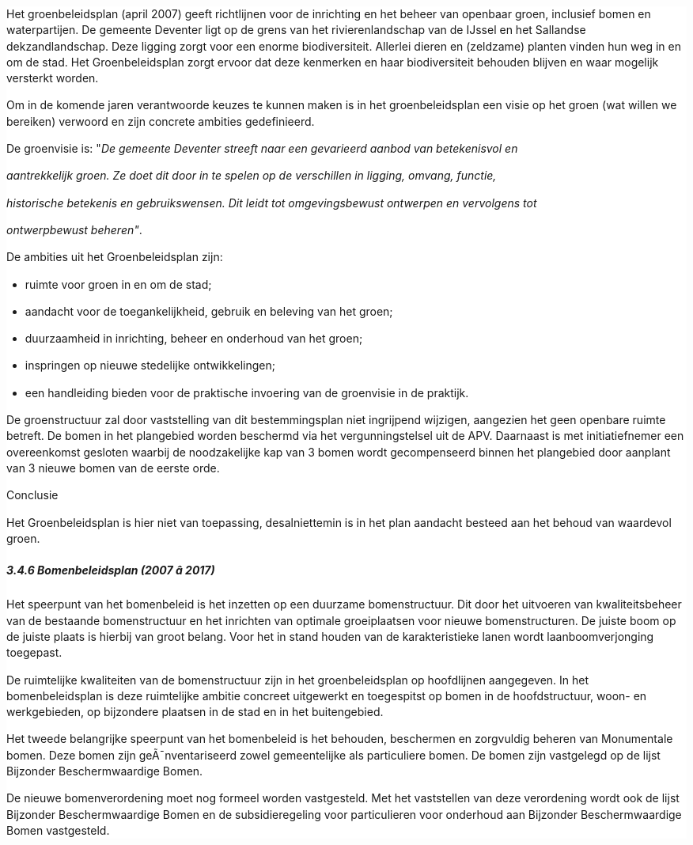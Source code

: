 Het groenbeleidsplan (april 2007\) geeft richtlijnen voor de inrichting en het beheer van openbaar groen, inclusief bomen en waterpartijen. De gemeente Deventer ligt op de grens van het rivierenlandschap van de IJssel en het Sallandse dekzandlandschap. Deze ligging zorgt voor een enorme biodiversiteit. Allerlei dieren en (zeldzame) planten vinden hun weg in en om de stad. Het Groenbeleidsplan zorgt ervoor dat deze kenmerken en haar biodiversiteit behouden blijven en waar mogelijk versterkt worden.

Om in de komende jaren verantwoorde keuzes te kunnen maken is in het groenbeleidsplan een visie op het groen (wat willen we bereiken) verwoord en zijn concrete ambities gedefinieerd.

De groenvisie is: "*De gemeente Deventer streeft naar een gevarieerd aanbod van betekenisvol en*

*aantrekkelijk groen. Ze doet dit door in te spelen op de verschillen in ligging, omvang, functie,*

*historische betekenis en gebruikswensen. Dit leidt tot omgevingsbewust ontwerpen en vervolgens tot*

*ontwerpbewust beheren"*.

De ambities uit het Groenbeleidsplan zijn:

* ruimte voor groen in en om de stad;

* aandacht voor de toegankelijkheid, gebruik en beleving van het groen;

* duurzaamheid in inrichting, beheer en onderhoud van het groen;

* inspringen op nieuwe stedelijke ontwikkelingen;

* een handleiding bieden voor de praktische invoering van de groenvisie in de praktijk.

De groenstructuur zal door vaststelling van dit bestemmingsplan niet ingrijpend wijzigen, aangezien het geen openbare ruimte betreft. De bomen in het plangebied worden beschermd via het vergunningstelsel uit de APV. Daarnaast is met initiatiefnemer een overeenkomst gesloten waarbij de noodzakelijke kap van 3 bomen wordt gecompenseerd binnen het plangebied door aanplant van 3 nieuwe bomen van de eerste orde.

Conclusie

Het Groenbeleidsplan is hier niet van toepassing, desalniettemin is in het plan aandacht besteed aan het behoud van waardevol groen.

##### 3\.4\.6 Bomenbeleidsplan (2007 â 2017\)

Het speerpunt van het bomenbeleid is het inzetten op een duurzame bomenstructuur. Dit door het uitvoeren van kwaliteitsbeheer van de bestaande bomenstructuur en het inrichten van optimale groeiplaatsen voor nieuwe bomenstructuren. De juiste boom op de juiste plaats is hierbij van groot belang. Voor het in stand houden van de karakteristieke lanen wordt laanboomverjonging toegepast.

De ruimtelijke kwaliteiten van de bomenstructuur zijn in het groenbeleidsplan op hoofdlijnen aangegeven. In het bomenbeleidsplan is deze ruimtelijke ambitie concreet uitgewerkt en toegespitst op bomen in de hoofdstructuur, woon\- en werkgebieden, op bijzondere plaatsen in de stad en in het buitengebied.

Het tweede belangrijke speerpunt van het bomenbeleid is het behouden, beschermen en zorgvuldig beheren van Monumentale bomen. Deze bomen zijn geÃ¯nventariseerd zowel gemeentelijke als particuliere bomen. De bomen zijn vastgelegd op de lijst Bijzonder Beschermwaardige Bomen.

De nieuwe bomenverordening moet nog formeel worden vastgesteld. Met het vaststellen van deze verordening wordt ook de lijst Bijzonder Beschermwaardige Bomen en de subsidieregeling voor particulieren voor onderhoud aan Bijzonder Beschermwaardige Bomen vastgesteld.
